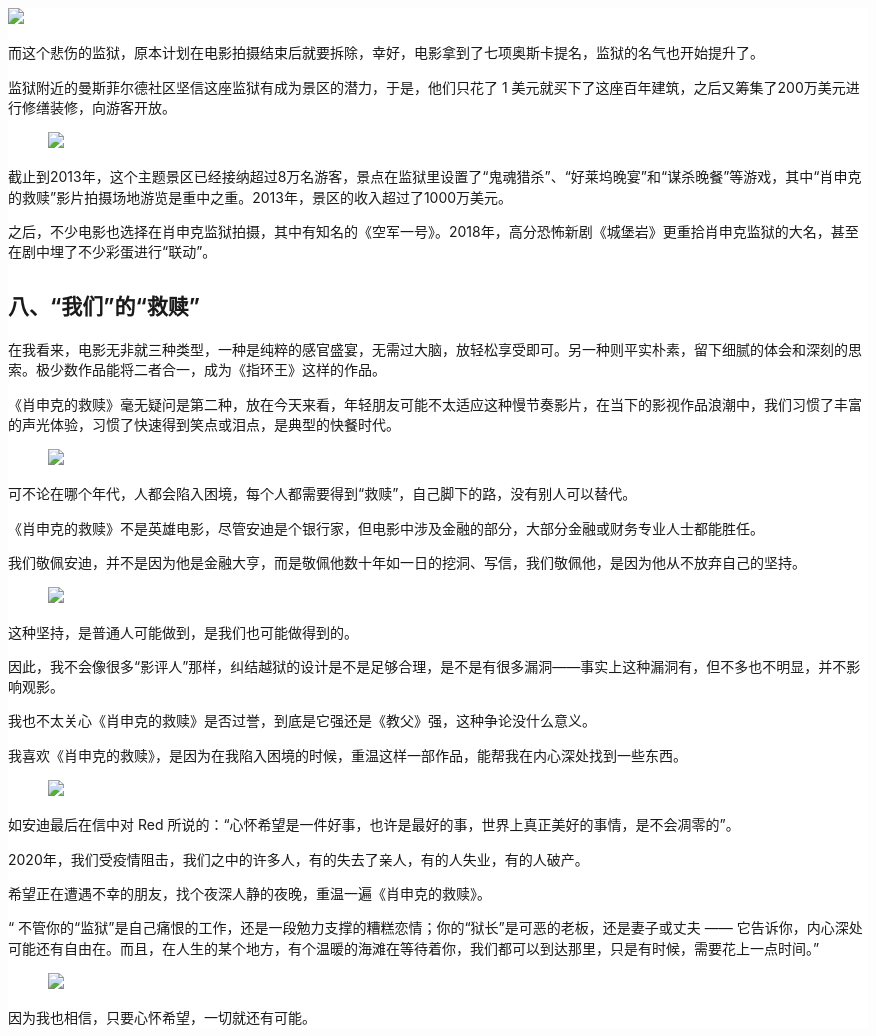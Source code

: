   <img src="https://pic1.zhimg.com/50/v2-fec0b1610b15217013d7fea7c1942526_720w.jpg?source=1940ef5c" data-caption="" data-size="normal" data-rawwidth="640" data-rawheight="391" data-original-token="v2-03244803a28d9e19dcf214be28b52d11" data-default-watermark-src="https://picx.zhimg.com/50/v2-c5b4c78c30bf94c8a9d7d9d40514d12c_720w.jpg?source=1940ef5c" class="origin_image zh-lightbox-thumb" width="640" data-original="https://pic1.zhimg.com/v2-fec0b1610b15217013d7fea7c1942526_r.jpg?source=1940ef5c">
 </figure>
 <p data-pid="NHpK8sOh">而这个悲伤的监狱，原本计划在电影拍摄结束后就要拆除，幸好，电影拿到了七项奥斯卡提名，监狱的名气也开始提升了。</p>
 <p data-pid="rsIxVA-v">监狱附近的曼斯菲尔德社区坚信这座监狱有成为景区的潜力，于是，他们只花了 1 美元就买下了这座百年建筑，之后又筹集了200万美元进行修缮装修，向游客开放。</p>
 <figure data-size="normal">
  <img src="https://picx.zhimg.com/50/v2-62ef05c4c5b013903cc1922ae896aaf7_720w.jpg?source=1940ef5c" data-caption="" data-size="normal" data-rawwidth="640" data-rawheight="326" data-original-token="v2-a12391d9e8c6439aae268f4d40566d34" data-default-watermark-src="https://picx.zhimg.com/50/v2-81ca7f391895d6b17ffe1aa49bdb36d8_720w.jpg?source=1940ef5c" class="origin_image zh-lightbox-thumb" width="640" data-original="https://picx.zhimg.com/v2-62ef05c4c5b013903cc1922ae896aaf7_r.jpg?source=1940ef5c">
 </figure>
 <p data-pid="eycOjYR6">截止到2013年，这个主题景区已经接纳超过8万名游客，景点在监狱里设置了“鬼魂猎杀”、“好莱坞晚宴”和“谋杀晚餐”等游戏，其中“肖申克的救赎”影片拍摄场地游览是重中之重。2013年，景区的收入超过了1000万美元。</p>
 <p data-pid="KdbkeihX">之后，不少电影也选择在肖申克监狱拍摄，其中有知名的《空军一号》。2018年，高分恐怖新剧《城堡岩》更重拾肖申克监狱的大名，甚至在剧中埋了不少彩蛋进行“联动”。</p>
 <h2>八、“我们”的“救赎”</h2>
 <p data-pid="8iM_tOER">在我看来，电影无非就三种类型，一种是纯粹的感官盛宴，无需过大脑，放轻松享受即可。另一种则平实朴素，留下细腻的体会和深刻的思索。极少数作品能将二者合一，成为《指环王》这样的作品。</p>
 <p data-pid="xpltSDZL">《肖申克的救赎》毫无疑问是第二种，放在今天来看，年轻朋友可能不太适应这种慢节奏影片，在当下的影视作品浪潮中，我们习惯了丰富的声光体验，习惯了快速得到笑点或泪点，是典型的快餐时代。</p>
 <figure data-size="normal">
  <img src="https://picx.zhimg.com/50/v2-b0f64ead70c174291a69faaa6963490b_720w.jpg?source=1940ef5c" data-caption="" data-size="normal" data-rawwidth="640" data-rawheight="465" data-original-token="v2-3fce8d5c33c114eba51148c61be30f75" data-default-watermark-src="https://pica.zhimg.com/50/v2-b335e71522a6cb4f3960b1dd6f7105f1_720w.jpg?source=1940ef5c" class="origin_image zh-lightbox-thumb" width="640" data-original="https://pic1.zhimg.com/v2-b0f64ead70c174291a69faaa6963490b_r.jpg?source=1940ef5c">
 </figure>
 <p data-pid="O1VQh_rW">可不论在哪个年代，人都会陷入困境，每个人都需要得到“救赎”，自己脚下的路，没有别人可以替代。</p>
 <p data-pid="xP4Em6Kq">《肖申克的救赎》不是英雄电影，尽管安迪是个银行家，但电影中涉及金融的部分，大部分金融或财务专业人士都能胜任。</p>
 <p data-pid="LwSkSkRx">我们敬佩安迪，并不是因为他是金融大亨，而是敬佩他数十年如一日的挖洞、写信，我们敬佩他，是因为他从不放弃自己的坚持。</p>
 <figure data-size="normal">
  <img src="https://picx.zhimg.com/50/v2-b27fc28b2c331238db6f6179b6c6c802_720w.jpg?source=1940ef5c" data-caption="" data-size="normal" data-rawwidth="640" data-rawheight="360" data-original-token="v2-1b47a7d1e535f301ffdc8c33d6761dd0" data-default-watermark-src="https://pic1.zhimg.com/50/v2-0e432ffad136cace8588a7d85c1fc4bf_720w.jpg?source=1940ef5c" class="origin_image zh-lightbox-thumb" width="640" data-original="https://pic1.zhimg.com/v2-b27fc28b2c331238db6f6179b6c6c802_r.jpg?source=1940ef5c">
 </figure>
 <p data-pid="VZnE32ZZ">这种坚持，是普通人可能做到，是我们也可能做得到的。</p>
 <p data-pid="0O24J7X4">因此，我不会像很多“影评人”那样，纠结越狱的设计是不是足够合理，是不是有很多漏洞——事实上这种漏洞有，但不多也不明显，并不影响观影。</p>
 <p data-pid="24zCxXC8">我也不太关心《肖申克的救赎》是否过誉，到底是它强还是《教父》强，这种争论没什么意义。</p>
 <p data-pid="6ayQgWOX">我喜欢《肖申克的救赎》，是因为在我陷入困境的时候，重温这样一部作品，能帮我在内心深处找到一些东西。</p>
 <figure data-size="normal">
  <img src="https://pica.zhimg.com/50/v2-46772fbd983a75db6d690a3a9760e1da_720w.jpg?source=1940ef5c" data-caption="" data-size="normal" data-rawwidth="640" data-rawheight="701" data-original-token="v2-3b7be4668f0cabde02a5026c6f74d1d3" data-default-watermark-src="https://picx.zhimg.com/50/v2-ea99d2446cc337a7c00875322e0f2dae_720w.jpg?source=1940ef5c" class="origin_image zh-lightbox-thumb" width="640" data-original="https://picx.zhimg.com/v2-46772fbd983a75db6d690a3a9760e1da_r.jpg?source=1940ef5c">
 </figure>
 <p data-pid="zzPUPBPp">如安迪最后在信中对 Red 所说的：“心怀希望是一件好事，也许是最好的事，世界上真正美好的事情，是不会凋零的”。</p>
 <p data-pid="N_8V3Y8p">2020年，我们受疫情阻击，我们之中的许多人，有的失去了亲人，有的人失业，有的人破产。</p>
 <p data-pid="OHwrSIBB">希望正在遭遇不幸的朋友，找个夜深人静的夜晚，重温一遍《肖申克的救赎》。</p>
 <p data-pid="DoiWJte5">“ 不管你的“监狱”是自己痛恨的工作，还是一段勉力支撑的糟糕恋情；你的“狱长”是可恶的老板，还是妻子或丈夫 —— 它告诉你，内心深处可能还有自由在。而且，在人生的某个地方，有个温暖的海滩在等待着你，我们都可以到达那里，只是有时候，需要花上一点时间。”</p>
 <figure data-size="normal">
  <img src="https://picx.zhimg.com/50/v2-fb2ccd5e10d660bdd4bbc258198ba335_720w.jpg?source=1940ef5c" data-caption="" data-size="normal" data-rawwidth="640" data-rawheight="391" data-original-token="v2-f8152ce135be93ebc27b5be9cbe6a02c" data-default-watermark-src="https://picx.zhimg.com/50/v2-1d9f0911b069c7dfbfbfee8db3a1932d_720w.jpg?source=1940ef5c" class="origin_image zh-lightbox-thumb" width="640" data-original="https://picx.zhimg.com/v2-fb2ccd5e10d660bdd4bbc258198ba335_r.jpg?source=1940ef5c">
 </figure>
 <p data-pid="r9EksTat">因为我也相信，只要心怀希望，一切就还有可能。</p>